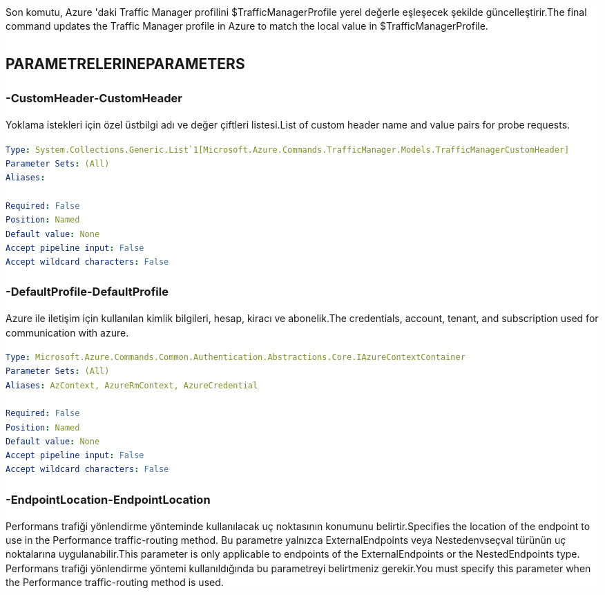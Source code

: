 <span data-ttu-id="62736-118">Son komutu, Azure 'daki Traffic Manager profilini $TrafficManagerProfile yerel değerle eşleşecek şekilde güncelleştirir.</span><span class="sxs-lookup"><span data-stu-id="62736-118">The final command updates the Traffic Manager profile in Azure to match the local value in $TrafficManagerProfile.</span></span>

## <span data-ttu-id="62736-119">PARAMETRELERINE</span><span class="sxs-lookup"><span data-stu-id="62736-119">PARAMETERS</span></span>

### <span data-ttu-id="62736-120">-CustomHeader</span><span class="sxs-lookup"><span data-stu-id="62736-120">-CustomHeader</span></span>
<span data-ttu-id="62736-121">Yoklama istekleri için özel üstbilgi adı ve değer çiftleri listesi.</span><span class="sxs-lookup"><span data-stu-id="62736-121">List of custom header name and value pairs for probe requests.</span></span>

```yaml
Type: System.Collections.Generic.List`1[Microsoft.Azure.Commands.TrafficManager.Models.TrafficManagerCustomHeader]
Parameter Sets: (All)
Aliases:

Required: False
Position: Named
Default value: None
Accept pipeline input: False
Accept wildcard characters: False
```

### <span data-ttu-id="62736-122">-DefaultProfile</span><span class="sxs-lookup"><span data-stu-id="62736-122">-DefaultProfile</span></span>
<span data-ttu-id="62736-123">Azure ile iletişim için kullanılan kimlik bilgileri, hesap, kiracı ve abonelik.</span><span class="sxs-lookup"><span data-stu-id="62736-123">The credentials, account, tenant, and subscription used for communication with azure.</span></span>

```yaml
Type: Microsoft.Azure.Commands.Common.Authentication.Abstractions.Core.IAzureContextContainer
Parameter Sets: (All)
Aliases: AzContext, AzureRmContext, AzureCredential

Required: False
Position: Named
Default value: None
Accept pipeline input: False
Accept wildcard characters: False
```

### <span data-ttu-id="62736-124">-EndpointLocation</span><span class="sxs-lookup"><span data-stu-id="62736-124">-EndpointLocation</span></span>
<span data-ttu-id="62736-125">Performans trafiği yönlendirme yönteminde kullanılacak uç noktasının konumunu belirtir.</span><span class="sxs-lookup"><span data-stu-id="62736-125">Specifies the location of the endpoint to use in the Performance traffic-routing method.</span></span>
<span data-ttu-id="62736-126">Bu parametre yalnızca ExternalEndpoints veya Nestedenvseçval türünün uç noktalarına uygulanabilir.</span><span class="sxs-lookup"><span data-stu-id="62736-126">This parameter is only applicable to endpoints of the ExternalEndpoints or the NestedEndpoints type.</span></span>
<span data-ttu-id="62736-127">Performans trafiği yönlendirme yöntemi kullanıldığında bu parametreyi belirtmeniz gerekir.</span><span class="sxs-lookup"><span data-stu-id="62736-127">You must specify this parameter when the Performance traffic-routing method is used.</span></span>
